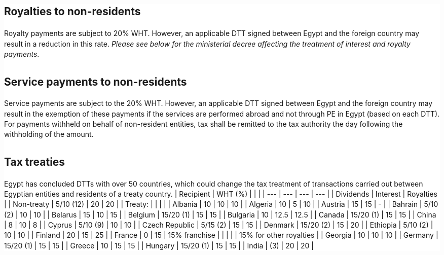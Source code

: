 ## Royalties to non-residents
Royalty payments are subject to 20% WHT. However, an applicable DTT signed between Egypt and the foreign country may result in a reduction in this rate. *Please see below for the ministerial decree affecting the treatment of interest and royalty payments*.
## Service payments to non-residents
Service payments are subject to the 20% WHT. However, an applicable DTT signed between Egypt and the foreign country may result in the exemption of these payments if the services are performed abroad and not through PE in Egypt (based on each DTT).
For payments withheld on behalf of non-resident entities, tax shall be remitted to the tax authority the day following the withholding of the amount.
## Tax treaties
Egypt has concluded DTTs with over 50 countries, which could change the tax treatment of transactions carried out between Egyptian entities and residents of a treaty country.
| Recipient | WHT (%) | | |
| --- | --- | --- | --- |
| Dividends | Interest | Royalties |
| Non-treaty | 5/10 (12) | 20 | 20 |
| Treaty: |  |  |  |
| Albania | 10 | 10 | 10 |
| Algeria | 10 | 5 | 10 |
| Austria | 15 | 15 | - |
| Bahrain | 5/10 (2) | 10 | 10 |
| Belarus | 15 | 10 | 15 |
| Belgium | 15/20 (1) | 15 | 15 |
| Bulgaria | 10 | 12.5 | 12.5 |
| Canada | 15/20 (1) | 15 | 15 |
| China | 8 | 10 | 8 |
| Cyprus | 5/10 (9) | 10 | 10 |
| Czech Republic | 5/15 (2) | 15 | 15 |
| Denmark | 15/20 (2) | 15 | 20 |
| Ethiopia | 5/10 (2) | 10 | 10 |
| Finland | 20 | 15 | 25 |
| France | 0 | 15 | 15% franchise |
|  |
|
| 15% for other royalties |
| Georgia | 10 | 10 | 10 |
| Germany | 15/20 (1) | 15 | 15 |
| Greece | 10 | 15 | 15 |
| Hungary | 15/20 (1) | 15 | 15 |
| India | (3) | 20 | 20 |